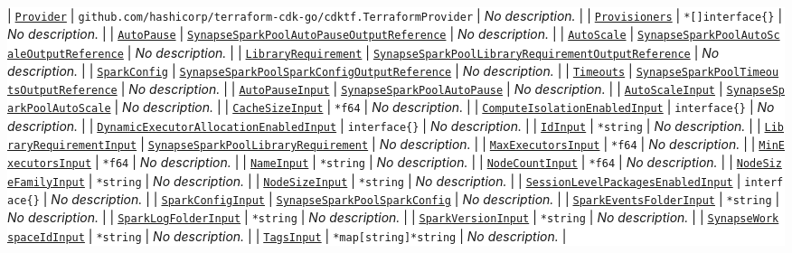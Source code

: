 | <code><a href="#@cdktf/provider-azurerm.synapseSparkPool.SynapseSparkPool.property.provider">Provider</a></code> | <code>github.com/hashicorp/terraform-cdk-go/cdktf.TerraformProvider</code> | *No description.* |
| <code><a href="#@cdktf/provider-azurerm.synapseSparkPool.SynapseSparkPool.property.provisioners">Provisioners</a></code> | <code>*[]interface{}</code> | *No description.* |
| <code><a href="#@cdktf/provider-azurerm.synapseSparkPool.SynapseSparkPool.property.autoPause">AutoPause</a></code> | <code><a href="#@cdktf/provider-azurerm.synapseSparkPool.SynapseSparkPoolAutoPauseOutputReference">SynapseSparkPoolAutoPauseOutputReference</a></code> | *No description.* |
| <code><a href="#@cdktf/provider-azurerm.synapseSparkPool.SynapseSparkPool.property.autoScale">AutoScale</a></code> | <code><a href="#@cdktf/provider-azurerm.synapseSparkPool.SynapseSparkPoolAutoScaleOutputReference">SynapseSparkPoolAutoScaleOutputReference</a></code> | *No description.* |
| <code><a href="#@cdktf/provider-azurerm.synapseSparkPool.SynapseSparkPool.property.libraryRequirement">LibraryRequirement</a></code> | <code><a href="#@cdktf/provider-azurerm.synapseSparkPool.SynapseSparkPoolLibraryRequirementOutputReference">SynapseSparkPoolLibraryRequirementOutputReference</a></code> | *No description.* |
| <code><a href="#@cdktf/provider-azurerm.synapseSparkPool.SynapseSparkPool.property.sparkConfig">SparkConfig</a></code> | <code><a href="#@cdktf/provider-azurerm.synapseSparkPool.SynapseSparkPoolSparkConfigOutputReference">SynapseSparkPoolSparkConfigOutputReference</a></code> | *No description.* |
| <code><a href="#@cdktf/provider-azurerm.synapseSparkPool.SynapseSparkPool.property.timeouts">Timeouts</a></code> | <code><a href="#@cdktf/provider-azurerm.synapseSparkPool.SynapseSparkPoolTimeoutsOutputReference">SynapseSparkPoolTimeoutsOutputReference</a></code> | *No description.* |
| <code><a href="#@cdktf/provider-azurerm.synapseSparkPool.SynapseSparkPool.property.autoPauseInput">AutoPauseInput</a></code> | <code><a href="#@cdktf/provider-azurerm.synapseSparkPool.SynapseSparkPoolAutoPause">SynapseSparkPoolAutoPause</a></code> | *No description.* |
| <code><a href="#@cdktf/provider-azurerm.synapseSparkPool.SynapseSparkPool.property.autoScaleInput">AutoScaleInput</a></code> | <code><a href="#@cdktf/provider-azurerm.synapseSparkPool.SynapseSparkPoolAutoScale">SynapseSparkPoolAutoScale</a></code> | *No description.* |
| <code><a href="#@cdktf/provider-azurerm.synapseSparkPool.SynapseSparkPool.property.cacheSizeInput">CacheSizeInput</a></code> | <code>*f64</code> | *No description.* |
| <code><a href="#@cdktf/provider-azurerm.synapseSparkPool.SynapseSparkPool.property.computeIsolationEnabledInput">ComputeIsolationEnabledInput</a></code> | <code>interface{}</code> | *No description.* |
| <code><a href="#@cdktf/provider-azurerm.synapseSparkPool.SynapseSparkPool.property.dynamicExecutorAllocationEnabledInput">DynamicExecutorAllocationEnabledInput</a></code> | <code>interface{}</code> | *No description.* |
| <code><a href="#@cdktf/provider-azurerm.synapseSparkPool.SynapseSparkPool.property.idInput">IdInput</a></code> | <code>*string</code> | *No description.* |
| <code><a href="#@cdktf/provider-azurerm.synapseSparkPool.SynapseSparkPool.property.libraryRequirementInput">LibraryRequirementInput</a></code> | <code><a href="#@cdktf/provider-azurerm.synapseSparkPool.SynapseSparkPoolLibraryRequirement">SynapseSparkPoolLibraryRequirement</a></code> | *No description.* |
| <code><a href="#@cdktf/provider-azurerm.synapseSparkPool.SynapseSparkPool.property.maxExecutorsInput">MaxExecutorsInput</a></code> | <code>*f64</code> | *No description.* |
| <code><a href="#@cdktf/provider-azurerm.synapseSparkPool.SynapseSparkPool.property.minExecutorsInput">MinExecutorsInput</a></code> | <code>*f64</code> | *No description.* |
| <code><a href="#@cdktf/provider-azurerm.synapseSparkPool.SynapseSparkPool.property.nameInput">NameInput</a></code> | <code>*string</code> | *No description.* |
| <code><a href="#@cdktf/provider-azurerm.synapseSparkPool.SynapseSparkPool.property.nodeCountInput">NodeCountInput</a></code> | <code>*f64</code> | *No description.* |
| <code><a href="#@cdktf/provider-azurerm.synapseSparkPool.SynapseSparkPool.property.nodeSizeFamilyInput">NodeSizeFamilyInput</a></code> | <code>*string</code> | *No description.* |
| <code><a href="#@cdktf/provider-azurerm.synapseSparkPool.SynapseSparkPool.property.nodeSizeInput">NodeSizeInput</a></code> | <code>*string</code> | *No description.* |
| <code><a href="#@cdktf/provider-azurerm.synapseSparkPool.SynapseSparkPool.property.sessionLevelPackagesEnabledInput">SessionLevelPackagesEnabledInput</a></code> | <code>interface{}</code> | *No description.* |
| <code><a href="#@cdktf/provider-azurerm.synapseSparkPool.SynapseSparkPool.property.sparkConfigInput">SparkConfigInput</a></code> | <code><a href="#@cdktf/provider-azurerm.synapseSparkPool.SynapseSparkPoolSparkConfig">SynapseSparkPoolSparkConfig</a></code> | *No description.* |
| <code><a href="#@cdktf/provider-azurerm.synapseSparkPool.SynapseSparkPool.property.sparkEventsFolderInput">SparkEventsFolderInput</a></code> | <code>*string</code> | *No description.* |
| <code><a href="#@cdktf/provider-azurerm.synapseSparkPool.SynapseSparkPool.property.sparkLogFolderInput">SparkLogFolderInput</a></code> | <code>*string</code> | *No description.* |
| <code><a href="#@cdktf/provider-azurerm.synapseSparkPool.SynapseSparkPool.property.sparkVersionInput">SparkVersionInput</a></code> | <code>*string</code> | *No description.* |
| <code><a href="#@cdktf/provider-azurerm.synapseSparkPool.SynapseSparkPool.property.synapseWorkspaceIdInput">SynapseWorkspaceIdInput</a></code> | <code>*string</code> | *No description.* |
| <code><a href="#@cdktf/provider-azurerm.synapseSparkPool.SynapseSparkPool.property.tagsInput">TagsInput</a></code> | <code>*map[string]*string</code> | *No description.* |